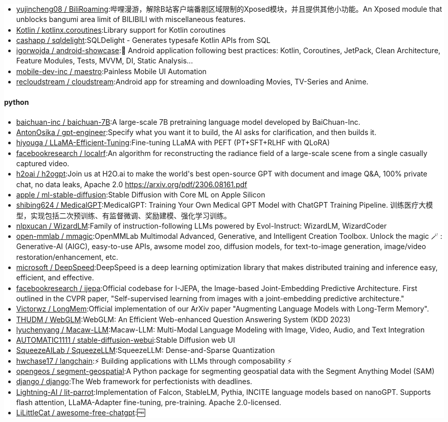 * [yujincheng08 / BiliRoaming](https://github.com/yujincheng08/BiliRoaming):哔哩漫游，解除B站客户端番剧区域限制的Xposed模块，并且提供其他小功能。An Xposed module that unblocks bangumi area limit of BILIBILI with miscellaneous features.
* [Kotlin / kotlinx.coroutines](https://github.com/Kotlin/kotlinx.coroutines):Library support for Kotlin coroutines
* [cashapp / sqldelight](https://github.com/cashapp/sqldelight):SQLDelight - Generates typesafe Kotlin APIs from SQL
* [igorwojda / android-showcase](https://github.com/igorwojda/android-showcase):💎
Android application following best practices: Kotlin, Coroutines, JetPack, Clean Architecture, Feature Modules, Tests, MVVM, DI, Static Analysis...
* [mobile-dev-inc / maestro](https://github.com/mobile-dev-inc/maestro):Painless Mobile UI Automation
* [recloudstream / cloudstream](https://github.com/recloudstream/cloudstream):Android app for streaming and downloading Movies, TV-Series and Anime.

#### python
* [baichuan-inc / baichuan-7B](https://github.com/baichuan-inc/baichuan-7B):A large-scale 7B pretraining language model developed by BaiChuan-Inc.
* [AntonOsika / gpt-engineer](https://github.com/AntonOsika/gpt-engineer):Specify what you want it to build, the AI asks for clarification, and then builds it.
* [hiyouga / LLaMA-Efficient-Tuning](https://github.com/hiyouga/LLaMA-Efficient-Tuning):Fine-tuning LLaMA with PEFT (PT+SFT+RLHF with QLoRA)
* [facebookresearch / localrf](https://github.com/facebookresearch/localrf):An algorithm for reconstructing the radiance field of a large-scale scene from a single casually captured video.
* [h2oai / h2ogpt](https://github.com/h2oai/h2ogpt):Join us at H2O.ai to make the world's best open-source GPT with document and image Q&A, 100% private chat, no data leaks, Apache 2.0 https://arxiv.org/pdf/2306.08161.pdf
* [apple / ml-stable-diffusion](https://github.com/apple/ml-stable-diffusion):Stable Diffusion with Core ML on Apple Silicon
* [shibing624 / MedicalGPT](https://github.com/shibing624/MedicalGPT):MedicalGPT: Training Your Own Medical GPT Model with ChatGPT Training Pipeline. 训练医疗大模型，实现包括二次预训练、有监督微调、奖励建模、强化学习训练。
* [nlpxucan / WizardLM](https://github.com/nlpxucan/WizardLM):Family of instruction-following LLMs powered by Evol-Instruct: WizardLM, WizardCoder
* [open-mmlab / mmagic](https://github.com/open-mmlab/mmagic):OpenMMLab Multimodal Advanced, Generative, and Intelligent Creation Toolbox. Unlock the magic
🪄
: Generative-AI (AIGC), easy-to-use APIs, awsome model zoo, diffusion models, for text-to-image generation, image/video restoration/enhancement, etc.
* [microsoft / DeepSpeed](https://github.com/microsoft/DeepSpeed):DeepSpeed is a deep learning optimization library that makes distributed training and inference easy, efficient, and effective.
* [facebookresearch / ijepa](https://github.com/facebookresearch/ijepa):Official codebase for I-JEPA, the Image-based Joint-Embedding Predictive Architecture. First outlined in the CVPR paper, "Self-supervised learning from images with a joint-embedding predictive architecture."
* [Victorwz / LongMem](https://github.com/Victorwz/LongMem):Official implementation of our ArXiv paper "Augmenting Language Models with Long-Term Memory".
* [THUDM / WebGLM](https://github.com/THUDM/WebGLM):WebGLM: An Efficient Web-enhanced Question Answering System (KDD 2023)
* [lyuchenyang / Macaw-LLM](https://github.com/lyuchenyang/Macaw-LLM):Macaw-LLM: Multi-Modal Language Modeling with Image, Video, Audio, and Text Integration
* [AUTOMATIC1111 / stable-diffusion-webui](https://github.com/AUTOMATIC1111/stable-diffusion-webui):Stable Diffusion web UI
* [SqueezeAILab / SqueezeLLM](https://github.com/SqueezeAILab/SqueezeLLM):SqueezeLLM: Dense-and-Sparse Quantization
* [hwchase17 / langchain](https://github.com/hwchase17/langchain):⚡
Building applications with LLMs through composability
⚡
* [opengeos / segment-geospatial](https://github.com/opengeos/segment-geospatial):A Python package for segmenting geospatial data with the Segment Anything Model (SAM)
* [django / django](https://github.com/django/django):The Web framework for perfectionists with deadlines.
* [Lightning-AI / lit-parrot](https://github.com/Lightning-AI/lit-parrot):Implementation of Falcon, StableLM, Pythia, INCITE language models based on nanoGPT. Supports flash attention, LLaMA-Adapter fine-tuning, pre-training. Apache 2.0-licensed.
* [LiLittleCat / awesome-free-chatgpt](https://github.com/LiLittleCat/awesome-free-chatgpt):🆓